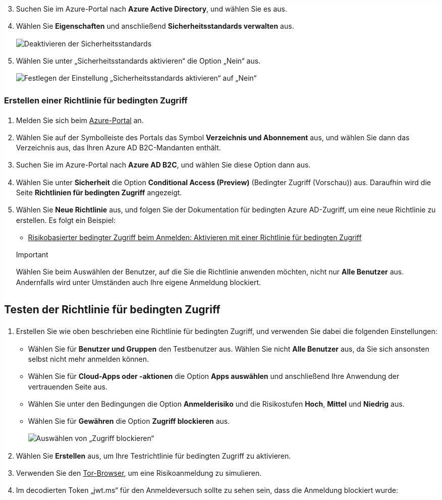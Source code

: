 3. Suchen Sie im Azure-Portal nach **Azure Active Directory**, und wählen Sie es aus.

4. Wählen Sie **Eigenschaften** und anschließend **Sicherheitsstandards verwalten** aus.

   ![Deaktivieren der Sicherheitsstandards](media/conditional-access-identity-protection-setup/disable-security-defaults.png)

5. Wählen Sie unter „Sicherheitsstandards aktivieren“ die Option „Nein“ aus. 

   ![Festlegen der Einstellung „Sicherheitsstandards aktivieren“ auf „Nein“](media/conditional-access-identity-protection-setup/enable-security-defaults-toggle.png)

### <a name="to-create-a-conditional-access-policy"></a>Erstellen einer Richtlinie für bedingten Zugriff

1. Melden Sie sich beim [Azure-Portal](https://portal.azure.com/) an.

1. Wählen Sie auf der Symbolleiste des Portals das Symbol **Verzeichnis und Abonnement** aus, und wählen Sie dann das Verzeichnis aus, das Ihren Azure AD B2C-Mandanten enthält.

1. Suchen Sie im Azure-Portal nach **Azure AD B2C**, und wählen Sie diese Option dann aus.

1. Wählen Sie unter **Sicherheit** die Option **Conditional Access (Preview)** (Bedingter Zugriff (Vorschau)) aus. Daraufhin wird die Seite **Richtlinien für bedingten Zugriff** angezeigt. 

1. Wählen Sie **Neue Richtlinie** aus, und folgen Sie der Dokumentation für bedingten Azure AD-Zugriff, um eine neue Richtlinie zu erstellen. Es folgt ein Beispiel:

   - [Risikobasierter bedingter Zugriff beim Anmelden: Aktivieren mit einer Richtlinie für bedingten Zugriff](../active-directory/conditional-access/howto-conditional-access-policy-risk.md#enable-with-conditional-access-policy)

   > [!IMPORTANT]
   > Wählen Sie beim Auswählen der Benutzer, auf die Sie die Richtlinie anwenden möchten, nicht nur **Alle Benutzer** aus. Andernfalls wird unter Umständen auch Ihre eigene Anmeldung blockiert.

## <a name="test-the-conditional-access-policy"></a>Testen der Richtlinie für bedingten Zugriff

1. Erstellen Sie wie oben beschrieben eine Richtlinie für bedingten Zugriff, und verwenden Sie dabei die folgenden Einstellungen:
   
   - Wählen Sie für **Benutzer und Gruppen** den Testbenutzer aus. Wählen Sie nicht **Alle Benutzer** aus, da Sie sich ansonsten selbst nicht mehr anmelden können.
   - Wählen Sie für **Cloud-Apps oder -aktionen** die Option **Apps auswählen** und anschließend Ihre Anwendung der vertrauenden Seite aus.
   - Wählen Sie unter den Bedingungen die Option **Anmelderisiko** und die Risikostufen **Hoch**, **Mittel** und **Niedrig** aus.
   - Wählen Sie für **Gewähren** die Option **Zugriff blockieren** aus.

      ![Auswählen von „Zugriff blockieren“](media/conditional-access-identity-protection-setup/test-conditional-access-policy.png)

1. Wählen Sie **Erstellen** aus, um Ihre Testrichtlinie für bedingten Zugriff zu aktivieren.

1. Verwenden Sie den [Tor-Browser](https://www.torproject.org/download/), um eine Risikoanmeldung zu simulieren. 

1. Im decodierten Token „jwt.ms“ für den Anmeldeversuch sollte zu sehen sein, dass die Anmeldung blockiert wurde:
